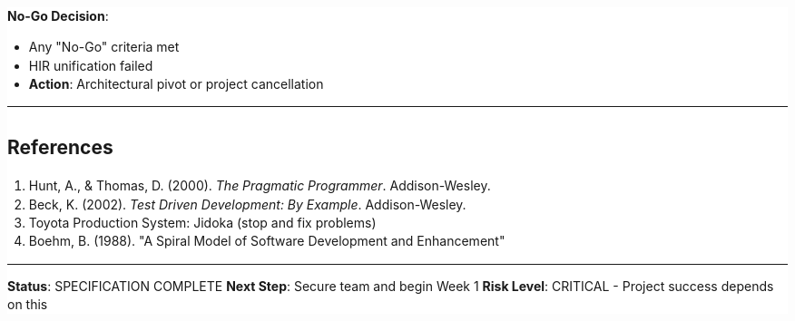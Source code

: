 **No-Go Decision**:
- Any "No-Go" criteria met
- HIR unification failed
- **Action**: Architectural pivot or project cancellation

---

## References

1. Hunt, A., & Thomas, D. (2000). *The Pragmatic Programmer*. Addison-Wesley.
2. Beck, K. (2002). *Test Driven Development: By Example*. Addison-Wesley.
3. Toyota Production System: Jidoka (stop and fix problems)
4. Boehm, B. (1988). "A Spiral Model of Software Development and Enhancement"

---

**Status**: SPECIFICATION COMPLETE
**Next Step**: Secure team and begin Week 1
**Risk Level**: CRITICAL - Project success depends on this
